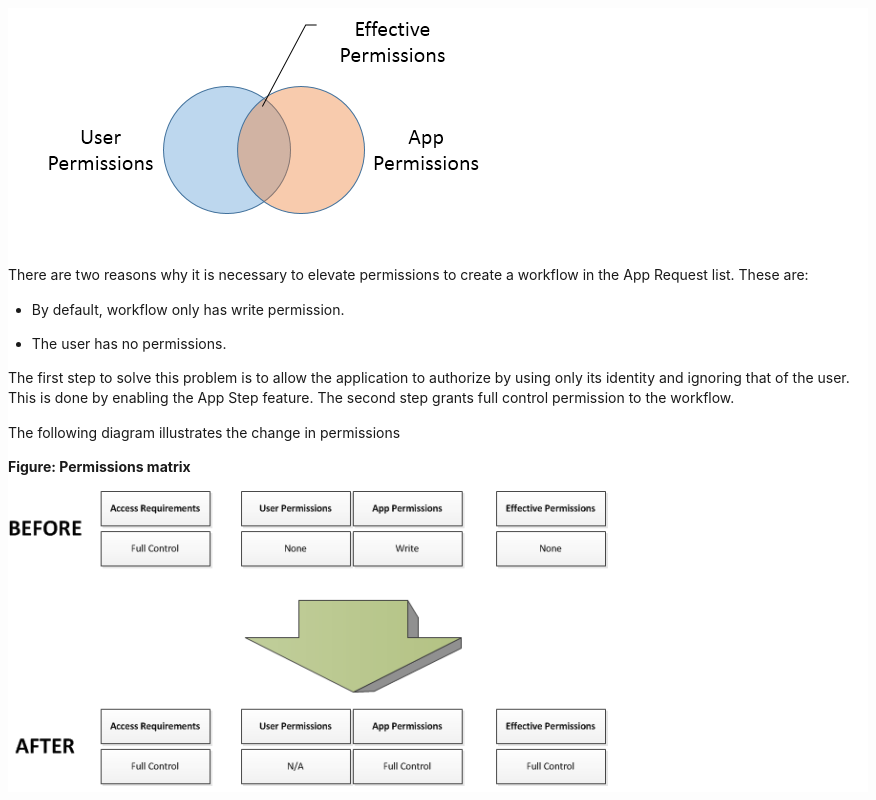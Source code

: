   
    
    

  
    
    
![Permissions diagram.](../images/SPD15-WFAppPermissions14.png)
  
    
    
There are two reasons why it is necessary to elevate permissions to create a workflow in the App Request list. These are:
  
    
    

- By default, workflow only has write permission.
    
  
- The user has no permissions.
    
  
The first step to solve this problem is to allow the application to authorize by using only its identity and ignoring that of the user. This is done by enabling the App Step feature. The second step grants full control permission to the workflow. 
  
    
    
The following diagram illustrates the change in permissions
  
    
    

**Figure: Permissions matrix**

  
    
    

  
    
    
![Permissions matrix.](../images/SPD15-WFAppPermissions15.png)
  